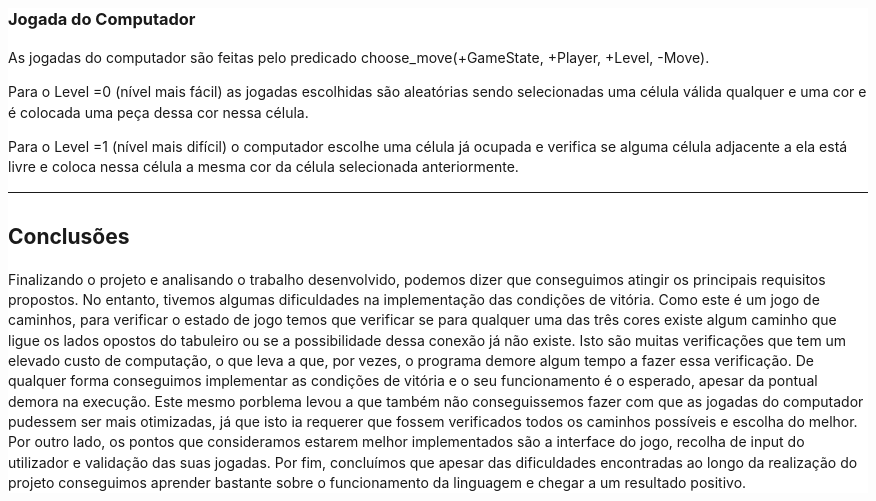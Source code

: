 ### Jogada do Computador

As jogadas do computador são feitas pelo predicado choose_move(+GameState, +Player, +Level, -Move).

Para o Level =0 (nível mais fácil) as jogadas escolhidas são aleatórias sendo selecionadas uma célula válida qualquer e uma cor e é colocada uma peça dessa cor nessa célula.

Para o Level =1 (nível mais difícil) o computador escolhe uma célula já ocupada e verifica se alguma célula adjacente a ela está livre e coloca nessa célula a mesma cor da célula selecionada anteriormente.

----
## Conclusões

Finalizando o projeto e analisando o trabalho desenvolvido, podemos dizer que conseguimos atingir os principais requisitos propostos.
No entanto, tivemos algumas dificuldades na implementação das condições de vitória.
Como este é um jogo de caminhos, para verificar o estado de jogo temos que verificar se para qualquer uma das três cores existe algum caminho que ligue os lados opostos do tabuleiro ou se a possibilidade dessa conexão já não existe. Isto são muitas verificações que tem um elevado custo de computação, o que leva a que, por vezes, o programa demore algum tempo a fazer essa verificação. De qualquer forma conseguimos implementar as condições de vitória e o seu funcionamento é o esperado, apesar da pontual demora na execução.
Este mesmo porblema levou a que também não conseguissemos fazer com que as jogadas do computador pudessem ser mais otimizadas, já que isto ia requerer que fossem verificados todos os caminhos possíveis e escolha do melhor. 
Por outro lado, os pontos que consideramos estarem melhor implementados são a interface do jogo, recolha de input do utilizador e validação das suas jogadas.
Por fim, concluímos que apesar das dificuldades encontradas ao longo da realização do projeto conseguimos aprender bastante sobre o funcionamento da linguagem e chegar a um resultado positivo.
